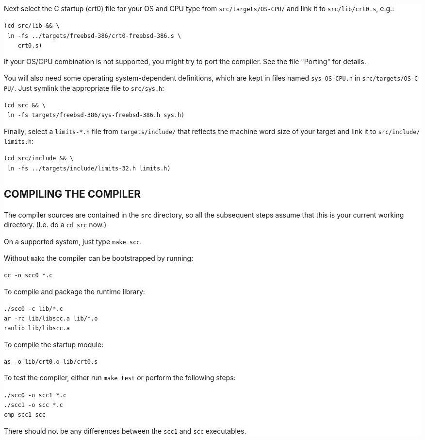 Next select the C startup (crt0) file for your OS and CPU type
from `src/targets/OS-CPU/` and link it to `src/lib/crt0.s`, e.g.:

    (cd src/lib && \
     ln -fs ../targets/freebsd-386/crt0-freebsd-386.s \
        crt0.s)

If your OS/CPU combination is not supported, you might try
to port the compiler. See the file "Porting" for details.

You will also need some operating system-dependent
definitions, which are kept in files named `sys-OS-CPU.h`
in `src/targets/OS-CPU/`. Just symlink the appropriate file
to `src/sys.h`:

    (cd src && \
     ln -fs targets/freebsd-386/sys-freebsd-386.h sys.h)

Finally, select a `limits-*.h` file from `targets/include/` that
reflects the machine word size of your target and link it to
`src/include/limits.h`:

    (cd src/include && \
     ln -fs ../targets/include/limits-32.h limits.h)


COMPILING THE COMPILER
----------------------

The compiler sources are contained in the `src` directory,
so all the subsequent steps assume that this is your current
working directory. (I.e. do a `cd src` now.)

On a supported system, just type `make scc`.

Without `make` the compiler can be bootstrapped by running:

    cc -o scc0 *.c

To compile and package the runtime library:

    ./scc0 -c lib/*.c
    ar -rc lib/libscc.a lib/*.o
    ranlib lib/libscc.a

To compile the startup module:

    as -o lib/crt0.o lib/crt0.s

To test the compiler, either run `make test` or perform the
following steps:

    ./scc0 -o scc1 *.c
    ./scc1 -o scc *.c
    cmp scc1 scc

There should not be any differences between the `scc1` and `scc`
executables.

